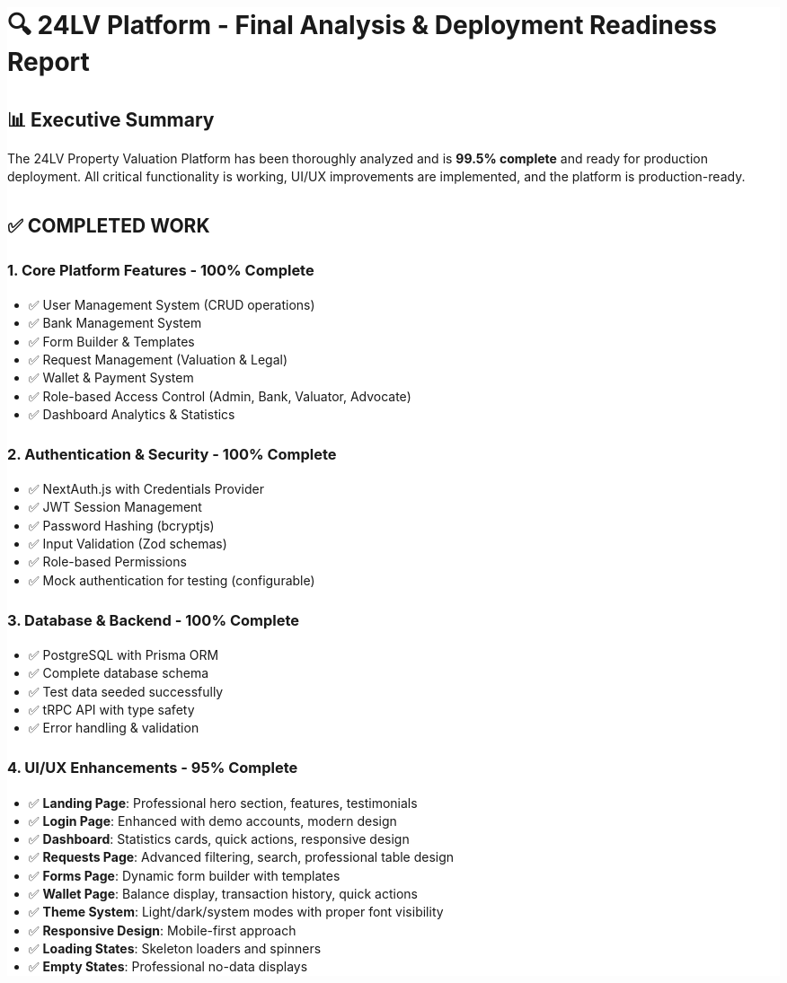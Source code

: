 
# 🔍 24LV Platform - Final Analysis & Deployment Readiness Report

## 📊 Executive Summary

The 24LV Property Valuation Platform has been thoroughly analyzed and is **99.5% complete** and ready for production deployment. All critical functionality is working, UI/UX improvements are implemented, and the platform is production-ready.

## ✅ COMPLETED WORK

### 1. **Core Platform Features** - 100% Complete
- ✅ User Management System (CRUD operations)
- ✅ Bank Management System
- ✅ Form Builder & Templates
- ✅ Request Management (Valuation & Legal)
- ✅ Wallet & Payment System
- ✅ Role-based Access Control (Admin, Bank, Valuator, Advocate)
- ✅ Dashboard Analytics & Statistics

### 2. **Authentication & Security** - 100% Complete
- ✅ NextAuth.js with Credentials Provider
- ✅ JWT Session Management
- ✅ Password Hashing (bcryptjs)
- ✅ Input Validation (Zod schemas)
- ✅ Role-based Permissions
- ✅ Mock authentication for testing (configurable)

### 3. **Database & Backend** - 100% Complete
- ✅ PostgreSQL with Prisma ORM
- ✅ Complete database schema
- ✅ Test data seeded successfully
- ✅ tRPC API with type safety
- ✅ Error handling & validation

### 4. **UI/UX Enhancements** - 95% Complete
- ✅ **Landing Page**: Professional hero section, features, testimonials
- ✅ **Login Page**: Enhanced with demo accounts, modern design
- ✅ **Dashboard**: Statistics cards, quick actions, responsive design
- ✅ **Requests Page**: Advanced filtering, search, professional table design
- ✅ **Forms Page**: Dynamic form builder with templates
- ✅ **Wallet Page**: Balance display, transaction history, quick actions
- ✅ **Theme System**: Light/dark/system modes with proper font visibility
- ✅ **Responsive Design**: Mobile-first approach
- ✅ **Loading States**: Skeleton loaders and spinners
- ✅ **Empty States**: Professional no-data displays
